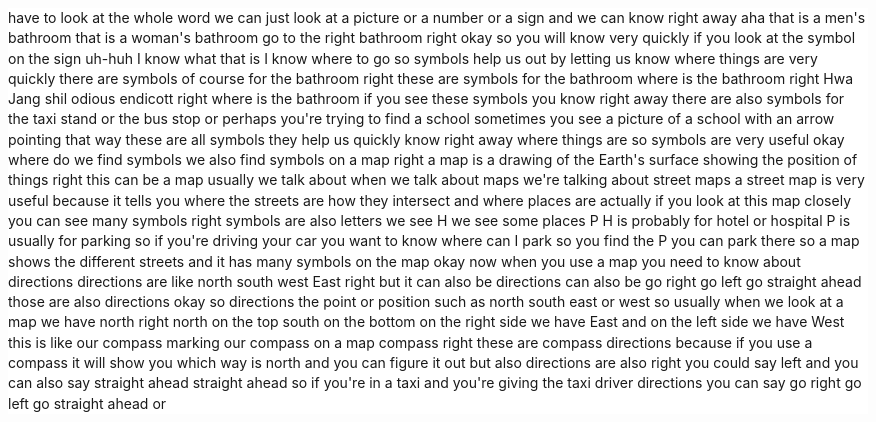 have to look at the whole word we can
just look at a picture or a number or a
sign and we can know right away aha that
is a men's bathroom that is a woman's
bathroom go to the right bathroom right
okay so you will know very quickly if
you look at the symbol on the sign
uh-huh I know what that is I know where
to go so symbols help us out by letting
us know where things are very quickly
there are symbols of course for the
bathroom right these are symbols for the
bathroom where is the bathroom right Hwa
Jang shil odious endicott right where is
the bathroom if you see these symbols
you know right away there are also
symbols for the taxi stand or the bus
stop or perhaps you're trying to find a
school sometimes you see a picture of a
school with an arrow pointing that way
these are all symbols they help us
quickly know right away where things are
so symbols are very useful okay where do
we find symbols we also find symbols on
a map right a map is a drawing
of the Earth's surface showing the
position of things right this can be a
map usually we talk about when we talk
about maps we're talking about street
maps a street map is very useful because
it tells you where the streets are how
they intersect and where places are
actually if you look at this map closely
you can see many symbols right symbols
are also letters we see H we see some
places P H is probably for hotel or
hospital P is usually for parking so if
you're driving your car you want to know
where can I park so you find the P you
can park there so a map shows the
different streets and it has many
symbols on the map okay now when you use
a map you need to know about directions
directions are like north south west
East right but it can also be directions
can also be go right go left go straight
ahead those are also directions okay so
directions the point or position such as
north south east or west so usually when
we look at a map we have north right
north on the top south on the bottom on
the right side we have East and on the
left side we have West this is like our
compass marking our compass on a map
compass right these are compass
directions because if you use a compass
it will show you which way is north and
you can figure it out but also
directions are also right you could say
left and you can also say straight ahead
straight ahead
so if you're in a taxi and you're giving
the taxi driver directions you can say
go right go left go straight ahead or